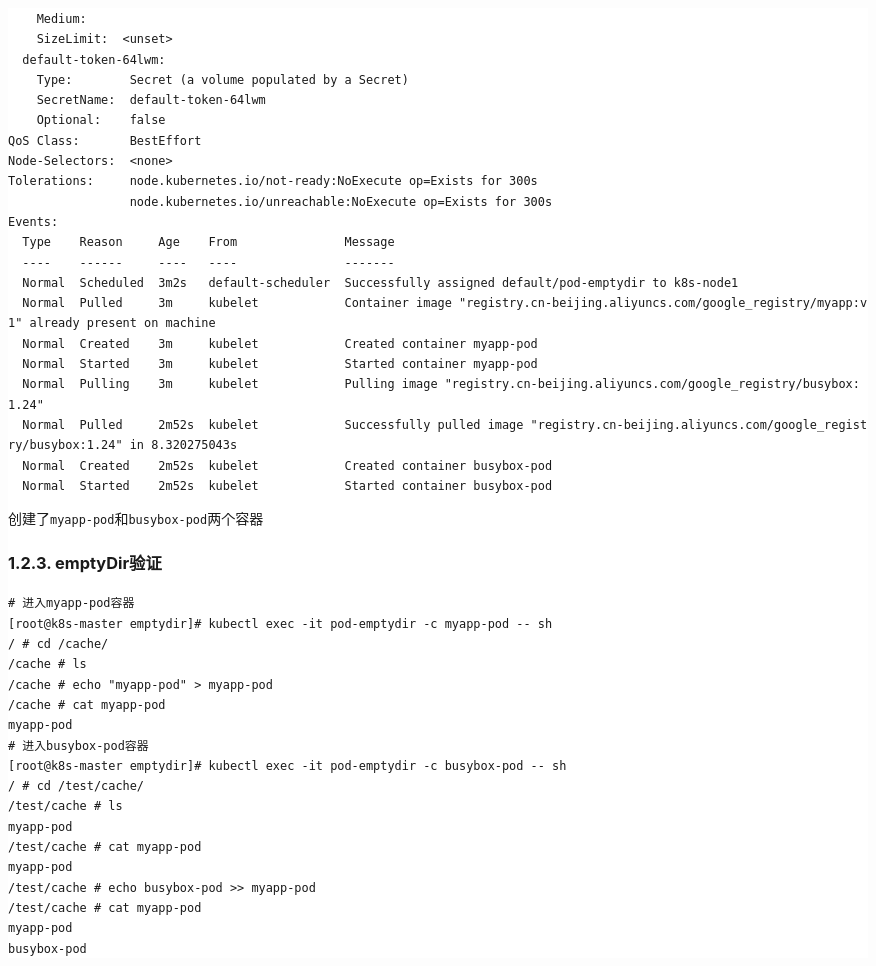 ```shell
    Medium:     
    SizeLimit:  <unset>
  default-token-64lwm:
    Type:        Secret (a volume populated by a Secret)
    SecretName:  default-token-64lwm
    Optional:    false
QoS Class:       BestEffort
Node-Selectors:  <none>
Tolerations:     node.kubernetes.io/not-ready:NoExecute op=Exists for 300s
                 node.kubernetes.io/unreachable:NoExecute op=Exists for 300s
Events:
  Type    Reason     Age    From               Message
  ----    ------     ----   ----               -------
  Normal  Scheduled  3m2s   default-scheduler  Successfully assigned default/pod-emptydir to k8s-node1
  Normal  Pulled     3m     kubelet            Container image "registry.cn-beijing.aliyuncs.com/google_registry/myapp:v1" already present on machine
  Normal  Created    3m     kubelet            Created container myapp-pod
  Normal  Started    3m     kubelet            Started container myapp-pod
  Normal  Pulling    3m     kubelet            Pulling image "registry.cn-beijing.aliyuncs.com/google_registry/busybox:1.24"
  Normal  Pulled     2m52s  kubelet            Successfully pulled image "registry.cn-beijing.aliyuncs.com/google_registry/busybox:1.24" in 8.320275043s
  Normal  Created    2m52s  kubelet            Created container busybox-pod
  Normal  Started    2m52s  kubelet            Started container busybox-pod
```

创建了`myapp-pod`和`busybox-pod`两个容器

### 1.2.3. emptyDir验证

```shell
# 进入myapp-pod容器
[root@k8s-master emptydir]# kubectl exec -it pod-emptydir -c myapp-pod -- sh
/ # cd /cache/
/cache # ls
/cache # echo "myapp-pod" > myapp-pod
/cache # cat myapp-pod 
myapp-pod
# 进入busybox-pod容器
[root@k8s-master emptydir]# kubectl exec -it pod-emptydir -c busybox-pod -- sh
/ # cd /test/cache/
/test/cache # ls
myapp-pod
/test/cache # cat myapp-pod 
myapp-pod
/test/cache # echo busybox-pod >> myapp-pod 
/test/cache # cat myapp-pod 
myapp-pod
busybox-pod
```
